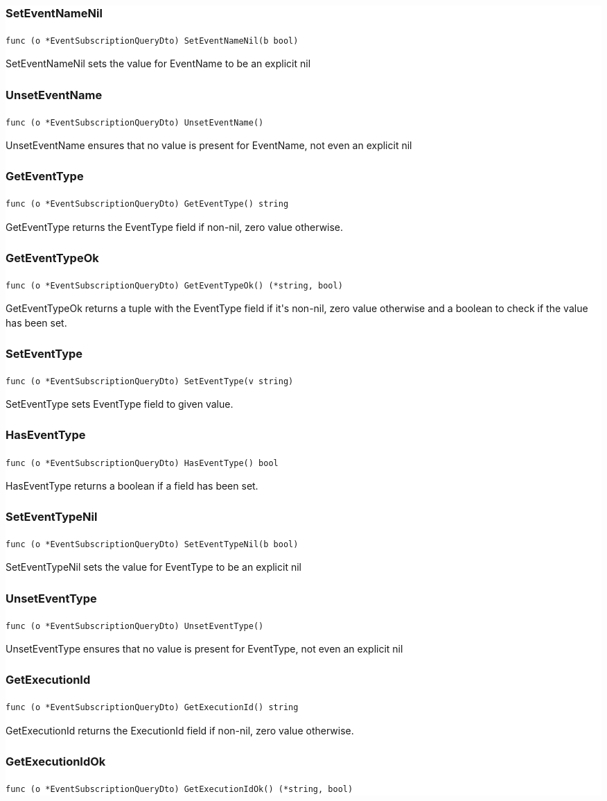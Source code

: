 ### SetEventNameNil

`func (o *EventSubscriptionQueryDto) SetEventNameNil(b bool)`

 SetEventNameNil sets the value for EventName to be an explicit nil

### UnsetEventName
`func (o *EventSubscriptionQueryDto) UnsetEventName()`

UnsetEventName ensures that no value is present for EventName, not even an explicit nil
### GetEventType

`func (o *EventSubscriptionQueryDto) GetEventType() string`

GetEventType returns the EventType field if non-nil, zero value otherwise.

### GetEventTypeOk

`func (o *EventSubscriptionQueryDto) GetEventTypeOk() (*string, bool)`

GetEventTypeOk returns a tuple with the EventType field if it's non-nil, zero value otherwise
and a boolean to check if the value has been set.

### SetEventType

`func (o *EventSubscriptionQueryDto) SetEventType(v string)`

SetEventType sets EventType field to given value.

### HasEventType

`func (o *EventSubscriptionQueryDto) HasEventType() bool`

HasEventType returns a boolean if a field has been set.

### SetEventTypeNil

`func (o *EventSubscriptionQueryDto) SetEventTypeNil(b bool)`

 SetEventTypeNil sets the value for EventType to be an explicit nil

### UnsetEventType
`func (o *EventSubscriptionQueryDto) UnsetEventType()`

UnsetEventType ensures that no value is present for EventType, not even an explicit nil
### GetExecutionId

`func (o *EventSubscriptionQueryDto) GetExecutionId() string`

GetExecutionId returns the ExecutionId field if non-nil, zero value otherwise.

### GetExecutionIdOk

`func (o *EventSubscriptionQueryDto) GetExecutionIdOk() (*string, bool)`
